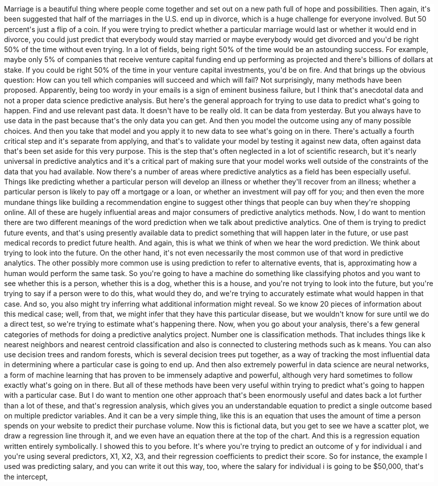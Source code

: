 Marriage is a beautiful thing where people come together and set out on a new path full of hope and possibilities. Then again, it's been suggested that half of the marriages in the U.S. end up in divorce, which is a huge challenge for everyone involved. But 50 percent's just a flip of a coin. If you were trying to predict whether a particular marriage would last or whether it would end in divorce, you could just predict that everybody would stay married or maybe everybody would get divorced and you'd be right 50% of the time without even trying. In a lot of fields, being right 50% of the time would be an astounding success. For example, maybe only 5% of companies that receive venture capital funding end up performing as projected and there's billions of dollars at stake. If you could be right 50% of the time in your venture capital investments, you'd be on fire. And that brings up the obvious question: How can you tell which companies will succeed and which will fail? Not surprisingly, many methods have been proposed. Apparently, being too wordy in your emails is a sign of eminent business failure, but I think that's anecdotal data and not a proper data science predictive analysis. But here's the general approach for trying to use data to predict what's going to happen. Find and use relevant past data. It doesn't have to be really old. It can be data from yesterday. But you always have to use data in the past because that's the only data you can get. And then you model the outcome using any of many possible choices. And then you take that model and you apply it to new data to see what's going on in there. There's actually a fourth critical step and it's separate from applying, and that's to validate your model by testing it against new data, often against data that's been set aside for this very purpose. This is the step that's often neglected in a lot of scientific research, but it's nearly universal in predictive analytics and it's a critical part of making sure that your model works well outside of the constraints of the data that you had available. Now there's a number of areas where predictive analytics as a field has been especially useful. Things like predicting whether a particular person will develop an illness or whether they'll recover from an illness; whether a particular person is likely to pay off a mortgage or a loan, or whether an investment will pay off for you; and then even the more mundane things like building a recommendation engine to suggest other things that people can buy when they're shopping online. All of these are hugely influential areas and major consumers of predictive analytics methods. Now, I do want to mention there are two different meanings of the word prediction when we talk about predictive analytics. One of them is trying to predict future events, and that's using presently available data to predict something that will happen later in the future, or use past medical records to predict future health. And again, this is what we think of when we hear the word prediction. We think about trying to look into the future. On the other hand, it's not even necessarily the most common use of that word in predictive analytics. The other possibly more common use is using prediction to refer to alternative events, that is, approximating how a human would perform the same task. So you're going to have a machine do something like classifying photos and you want to see whether this is a person, whether this is a dog, whether this is a house, and you're not trying to look into the future, but you're trying to say if a person were to do this, what would they do, and we're trying to accurately estimate what would happen in that case. And so, you also might try inferring what additional information might reveal. So we know 20 pieces of information about this medical case; well, from that, we might infer that they have this particular disease, but we wouldn't know for sure until we do a direct test, so we're trying to estimate what's happening there. Now, when you go about your analysis, there's a few general categories of methods for doing a predictive analytics project. Number one is classification methods. That includes things like k nearest neighbors and nearest centroid classification and also is connected to clustering methods such as k means. You can also use decision trees and random forests, which is several decision trees put together, as a way of tracking the most influential data in determining where a particular case is going to end up. And then also extremely powerful in data science are neural networks, a form of machine learning that has proven to be immensely adaptive and powerful, although very hard sometimes to follow exactly what's going on in there. But all of these methods have been very useful within trying to predict what's going to happen with a particular case. But I do want to mention one other approach that's been enormously useful and dates back a lot further than a lot of these, and that's regression analysis, which gives you an understandable equation to predict a single outcome based on multiple predictor variables. And it can be a very simple thing, like this is an equation that uses the amount of time a person spends on your website to predict their purchase volume. Now this is fictional data, but you get to see we have a scatter plot, we draw a regression line through it, and we even have an equation there at the top of the chart. And this is a regression equation written entirely symbolically. I showed this to you before. It's where you're trying to predict an outcome of y for individual i and you're using several predictors, X1, X2, X3, and their regression coefficients to predict their score. So for instance, the example I used was predicting salary, and you can write it out this way, too, where the salary for individual i is going to be $50,000, that's the intercept,